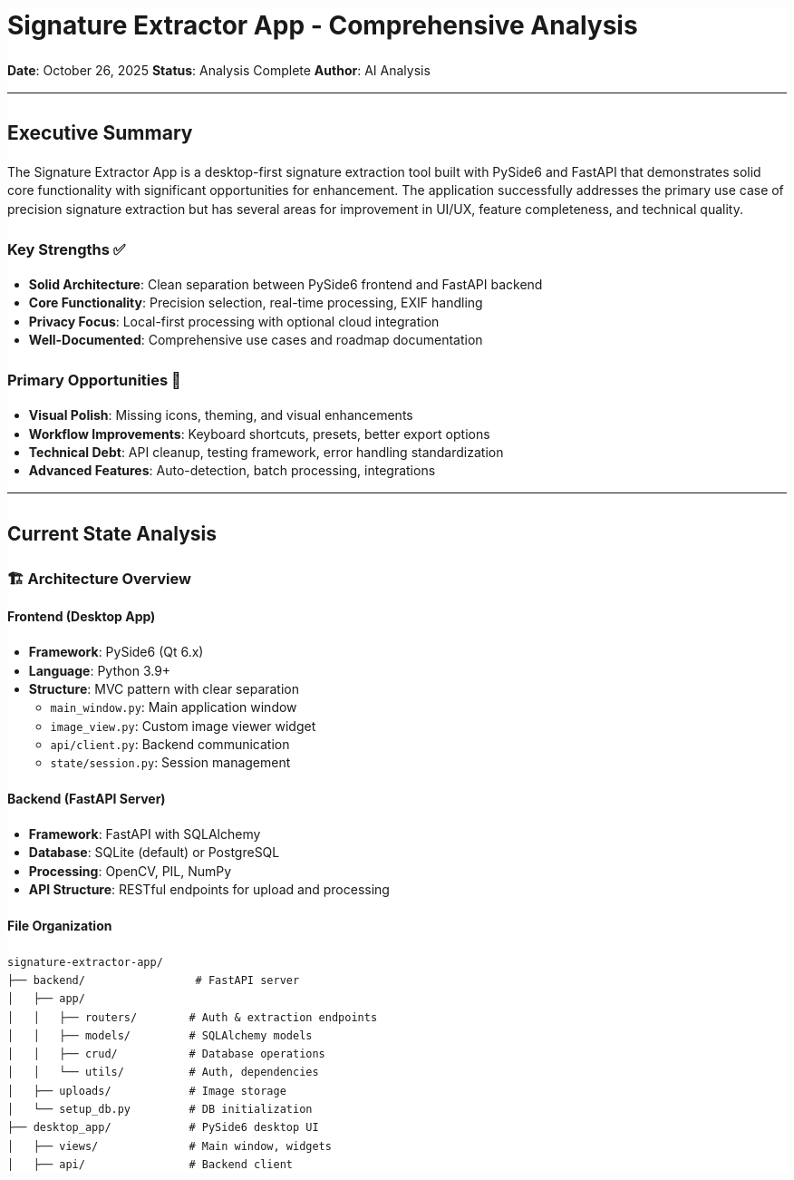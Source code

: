 # Signature Extractor App - Comprehensive Analysis

**Date**: October 26, 2025
**Status**: Analysis Complete
**Author**: AI Analysis

---

## Executive Summary

The Signature Extractor App is a desktop-first signature extraction tool built with PySide6 and FastAPI that demonstrates solid core functionality with significant opportunities for enhancement. The application successfully addresses the primary use case of precision signature extraction but has several areas for improvement in UI/UX, feature completeness, and technical quality.

### Key Strengths ✅
- **Solid Architecture**: Clean separation between PySide6 frontend and FastAPI backend
- **Core Functionality**: Precision selection, real-time processing, EXIF handling
- **Privacy Focus**: Local-first processing with optional cloud integration
- **Well-Documented**: Comprehensive use cases and roadmap documentation

### Primary Opportunities 🚀
- **Visual Polish**: Missing icons, theming, and visual enhancements
- **Workflow Improvements**: Keyboard shortcuts, presets, better export options
- **Technical Debt**: API cleanup, testing framework, error handling standardization
- **Advanced Features**: Auto-detection, batch processing, integrations

---

## Current State Analysis

### 🏗️ Architecture Overview

#### Frontend (Desktop App)
- **Framework**: PySide6 (Qt 6.x)
- **Language**: Python 3.9+
- **Structure**: MVC pattern with clear separation
  - `main_window.py`: Main application window
  - `image_view.py`: Custom image viewer widget
  - `api/client.py`: Backend communication
  - `state/session.py`: Session management

#### Backend (FastAPI Server)
- **Framework**: FastAPI with SQLAlchemy
- **Database**: SQLite (default) or PostgreSQL
- **Processing**: OpenCV, PIL, NumPy
- **API Structure**: RESTful endpoints for upload and processing

#### File Organization
```
signature-extractor-app/
├── backend/                 # FastAPI server
│   ├── app/
│   │   ├── routers/        # Auth & extraction endpoints
│   │   ├── models/         # SQLAlchemy models
│   │   ├── crud/           # Database operations
│   │   └── utils/          # Auth, dependencies
│   ├── uploads/            # Image storage
│   └── setup_db.py         # DB initialization
├── desktop_app/            # PySide6 desktop UI
│   ├── views/              # Main window, widgets
│   ├── api/                # Backend client
```